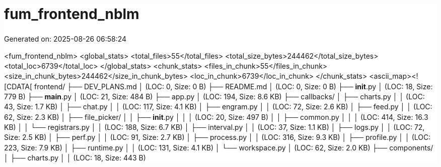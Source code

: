 # fum_frontend_nblm

Generated on: 2025-08-26 06:58:24

<?xml version="1.0" ?>
<fum_frontend_nblm>
  <metadata>
    <global_stats>
      <total_files>55</total_files>
      <total_size_bytes>244462</total_size_bytes>
      <total_loc>6739</total_loc>
    </global_stats>
    <chunk_stats>
      <files_in_chunk>55</files_in_chunk>
      <size_in_chunk_bytes>244462</size_in_chunk_bytes>
      <loc_in_chunk>6739</loc_in_chunk>
    </chunk_stats>
  </metadata>
  <ascii_map><![CDATA[
frontend/
├── DEV_PLANS.md
│   (LOC: 0, Size: 0 B)
├── README.md
│   (LOC: 0, Size: 0 B)
├── __init__.py
│   (LOC: 18, Size: 779 B)
├── __main__.py
│   (LOC: 21, Size: 484 B)
├── app.py
│   (LOC: 194, Size: 8.6 KB)
├── callbacks/
│   ├── charts.py
│   │   (LOC: 43, Size: 1.7 KB)
│   ├── chat.py
│   │   (LOC: 117, Size: 4.1 KB)
│   ├── engram.py
│   │   (LOC: 72, Size: 2.6 KB)
│   ├── feed.py
│   │   (LOC: 62, Size: 2.3 KB)
│   ├── file_picker/
│   │   ├── __init__.py
│   │   │   (LOC: 20, Size: 497 B)
│   │   ├── common.py
│   │   │   (LOC: 414, Size: 16.3 KB)
│   │   └── registrars.py
│   │       (LOC: 188, Size: 6.7 KB)
│   ├── interval.py
│   │   (LOC: 37, Size: 1.1 KB)
│   ├── logs.py
│   │   (LOC: 72, Size: 2.5 KB)
│   ├── perf.py
│   │   (LOC: 91, Size: 2.7 KB)
│   ├── process.py
│   │   (LOC: 316, Size: 9.3 KB)
│   ├── profile.py
│   │   (LOC: 223, Size: 7.9 KB)
│   ├── runtime.py
│   │   (LOC: 131, Size: 4.1 KB)
│   └── workspace.py
│       (LOC: 62, Size: 2.0 KB)
├── components/
│   ├── charts.py
│   │   (LOC: 18, Size: 443 B)